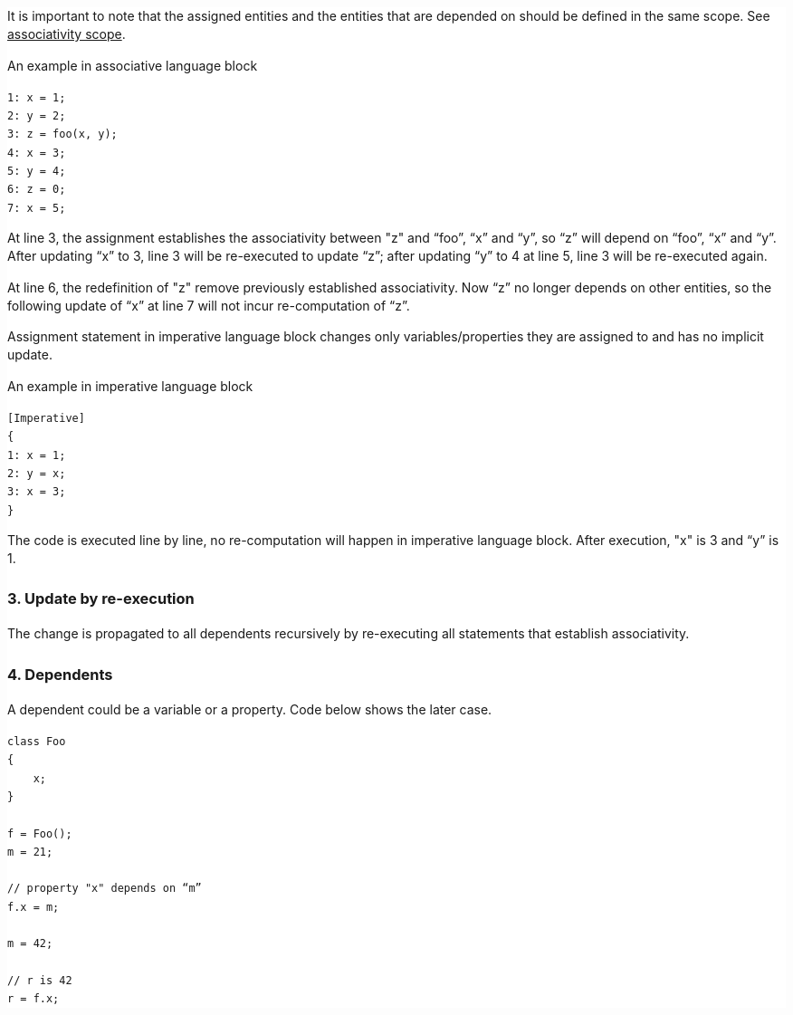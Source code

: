 It is important to note that the assigned entities and the entities that are depended on should be defined in the same scope. See [associativity scope](#heading=h.6a83r52ynm0k).

An example in associative language block

```
1: x = 1;
2: y = 2;
3: z = foo(x, y);
4: x = 3;
5: y = 4;
6: z = 0;
7: x = 5;
```


At line 3, the assignment establishes the associativity between "z" and “foo”, “x” and “y”, so “z” will depend on “foo”, “x” and “y”. After updating “x” to 3, line 3 will be re-executed to update “z”; after updating “y” to 4 at line 5, line 3 will be re-executed again. 

At line 6, the redefinition of "z" remove previously established associativity. Now “z” no longer depends on other entities, so the following update of “x” at line 7 will not incur re-computation of “z”.

Assignment statement in imperative language block changes only variables/properties they are assigned to and has no implicit update.

An example in imperative language block

```
[Imperative]
{ 
1: x = 1;
2: y = x;
3: x = 3;
}
```


The code is executed line by line, no re-computation will happen in imperative language block. After execution, "x" is 3 and “y” is 1. 

### 3. Update by re-execution

The change is propagated to all dependents recursively by re-executing all statements that establish associativity. 

### 4. Dependents

A dependent could be a variable or a property. Code below shows the later case.

```
class Foo
{
    x;
}

f = Foo();
m = 21;

// property "x" depends on “m”
f.x = m;

m = 42;

// r is 42
r = f.x;
```

